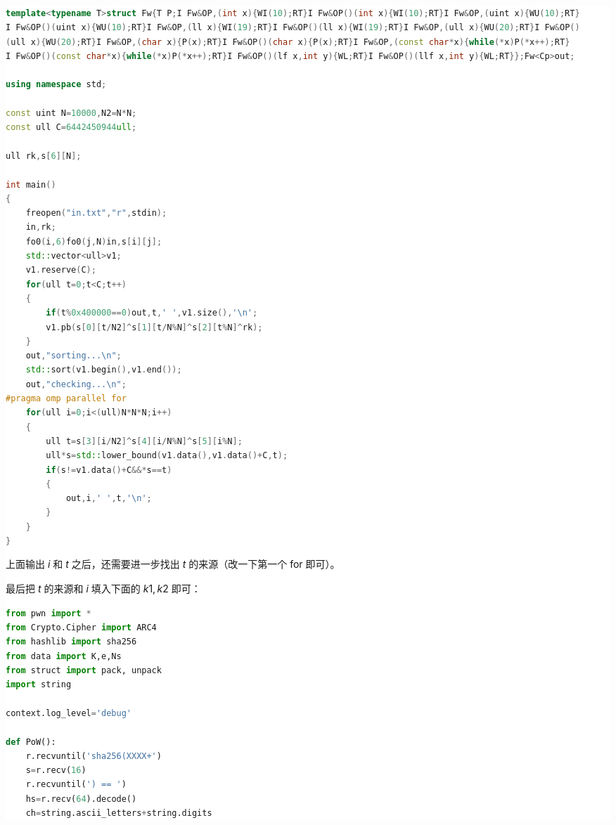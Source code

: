 ```cpp
template<typename T>struct Fw{T P;I Fw&OP,(int x){WI(10);RT}I Fw&OP()(int x){WI(10);RT}I Fw&OP,(uint x){WU(10);RT}
I Fw&OP()(uint x){WU(10);RT}I Fw&OP,(ll x){WI(19);RT}I Fw&OP()(ll x){WI(19);RT}I Fw&OP,(ull x){WU(20);RT}I Fw&OP()
(ull x){WU(20);RT}I Fw&OP,(char x){P(x);RT}I Fw&OP()(char x){P(x);RT}I Fw&OP,(const char*x){while(*x)P(*x++);RT}
I Fw&OP()(const char*x){while(*x)P(*x++);RT}I Fw&OP()(lf x,int y){WL;RT}I Fw&OP()(llf x,int y){WL;RT}};Fw<Cp>out;

using namespace std;

const uint N=10000,N2=N*N;
const ull C=6442450944ull;

ull rk,s[6][N];

int main()
{
	freopen("in.txt","r",stdin);
	in,rk;
	fo0(i,6)fo0(j,N)in,s[i][j];
	std::vector<ull>v1;
	v1.reserve(C);
	for(ull t=0;t<C;t++)
	{
		if(t%0x400000==0)out,t,' ',v1.size(),'\n';
		v1.pb(s[0][t/N2]^s[1][t/N%N]^s[2][t%N]^rk);
	}
	out,"sorting...\n";
	std::sort(v1.begin(),v1.end());
	out,"checking...\n";
#pragma omp parallel for
	for(ull i=0;i<(ull)N*N*N;i++)
	{
		ull t=s[3][i/N2]^s[4][i/N%N]^s[5][i%N];
		ull*s=std::lower_bound(v1.data(),v1.data()+C,t);
		if(s!=v1.data()+C&&*s==t)
		{
			out,i,' ',t,'\n';
		}
	}
}
```

上面输出 $i$ 和 $t$ 之后，还需要进一步找出 $t$ 的来源（改一下第一个 for 即可）。

最后把 $t$ 的来源和 $i$ 填入下面的 $k1,k2$ 即可：

```python
from pwn import *
from Crypto.Cipher import ARC4
from hashlib import sha256
from data import K,e,Ns
from struct import pack, unpack
import string

context.log_level='debug'

def PoW():
	r.recvuntil('sha256(XXXX+')
	s=r.recv(16)
	r.recvuntil(') == ')
	hs=r.recv(64).decode()
	ch=string.ascii_letters+string.digits
```